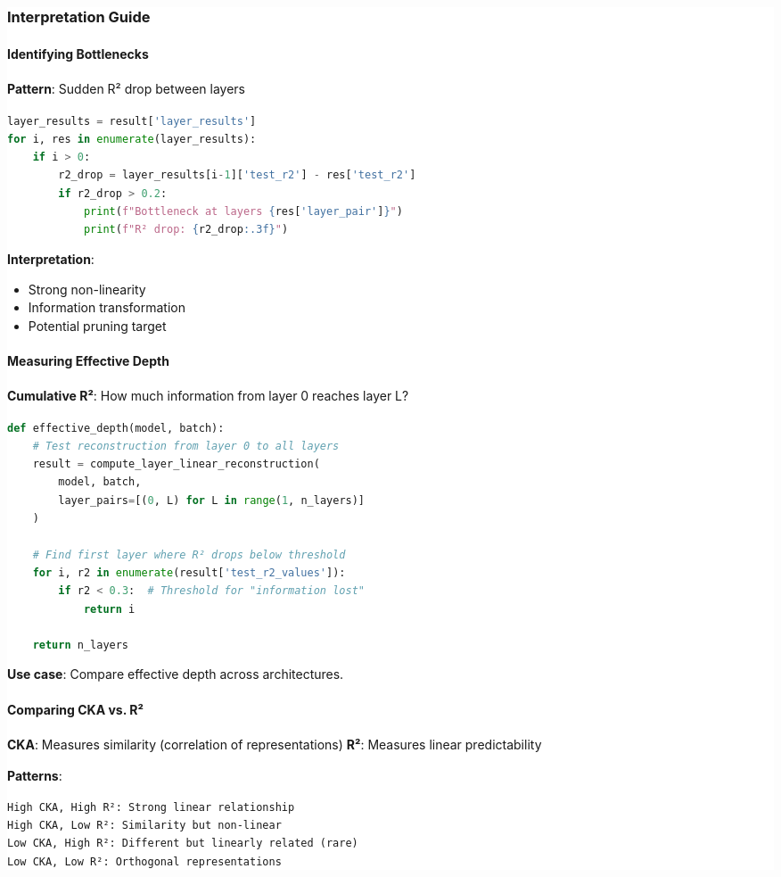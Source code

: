 ### Interpretation Guide

#### Identifying Bottlenecks

**Pattern**: Sudden R² drop between layers

```python
layer_results = result['layer_results']
for i, res in enumerate(layer_results):
    if i > 0:
        r2_drop = layer_results[i-1]['test_r2'] - res['test_r2']
        if r2_drop > 0.2:
            print(f"Bottleneck at layers {res['layer_pair']}")
            print(f"R² drop: {r2_drop:.3f}")
```

**Interpretation**:
- Strong non-linearity
- Information transformation
- Potential pruning target

#### Measuring Effective Depth

**Cumulative R²**: How much information from layer 0 reaches layer L?

```python
def effective_depth(model, batch):
    # Test reconstruction from layer 0 to all layers
    result = compute_layer_linear_reconstruction(
        model, batch,
        layer_pairs=[(0, L) for L in range(1, n_layers)]
    )

    # Find first layer where R² drops below threshold
    for i, r2 in enumerate(result['test_r2_values']):
        if r2 < 0.3:  # Threshold for "information lost"
            return i

    return n_layers
```

**Use case**: Compare effective depth across architectures.

#### Comparing CKA vs. R²

**CKA**: Measures similarity (correlation of representations)
**R²**: Measures linear predictability

**Patterns**:
```
High CKA, High R²: Strong linear relationship
High CKA, Low R²: Similarity but non-linear
Low CKA, High R²: Different but linearly related (rare)
Low CKA, Low R²: Orthogonal representations
```
